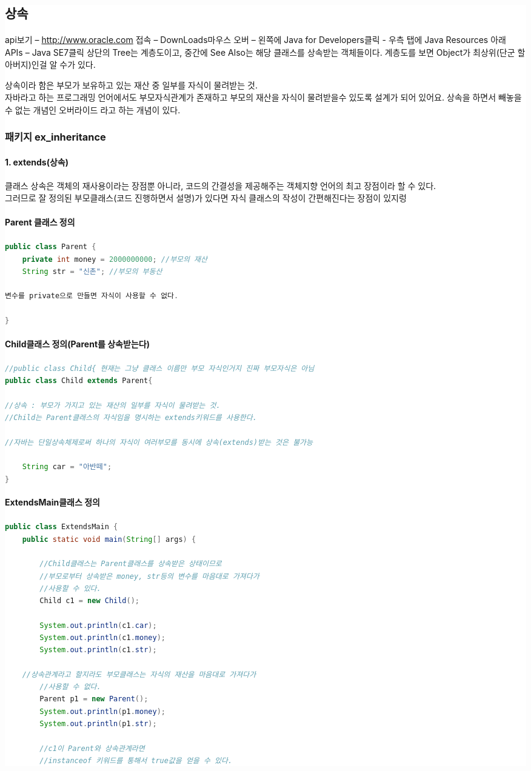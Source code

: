 ## 상속
api보기 – http://www.oracle.com 접속 – DownLoads마우스 오버 – 왼쪽에 Java for Developers클릭 - 
우측 탭에 Java Resources 아래 APIs – Java SE7클릭
상단의 Tree는 계층도이고, 중간에 See Also는 해당 클래스를 상속받는 객체들이다.
계층도를 보면 Object가 최상위(단군 할아버지)인걸 알 수가 있다.

상속이라 함은 부모가 보유하고 있는 재산 중 일부를 자식이 물려받는 것.<br>
자바라고 하는 프로그래밍 언어에서도 부모자식관계가 존재하고 부모의 재산을 자식이 물려받을수 있도록 설계가 되어 있어요. 상속을 하면서 빼놓을 수 없는 개념인 오버라이드 라고 하는 개념이 있다.<br>

### 패키지 ex_inheritance

#### 1. extends(상속)<br>
클래스 상속은 객체의 재사용이라는 장점뿐 아니라, 코드의 간결성을 제공해주는 객체지향 언어의 최고 장점이라 할 수 있다.<br>
그러므로 잘 정의된 부모클래스(코드 진행하면서 설명)가 있다면 자식 클래스의 작성이 간편해진다는 장점이 있지렁<br>

#### Parent 클래스 정의
```java
public class Parent {
	private int money = 2000000000; //부모의 재산
	String str = "신촌"; //부모의 부동산

변수를 private으로 만들면 자식이 사용할 수 없다.
	
}
```

#### Child클래스 정의(Parent를 상속받는다)

```java
//public class Child{ 현재는 그냥 클래스 이름만 부모 자식인거지 진짜 부모자식은 아님
public class Child extends Parent{

//상속 : 부모가 가지고 있는 재산의 일부를 자식이 물려받는 것.
//Child는 Parent클래스의 자식임을 명시하는 extends키워드를 사용한다.

//자바는 단일상속체제로써 하나의 자식이 여러부모를 동시에 상속(extends)받는 것은 불가능

	String car = "아반떼";	
}
```
#### ExtendsMain클래스 정의

```java
public class ExtendsMain {
	public static void main(String[] args) {

		//Child클래스는 Parent클래스를 상속받은 상태이므로
		//부모로부터 상속받은 money, str등의 변수를 마음대로 가져다가
		//사용할 수 있다.
		Child c1 = new Child();
		
		System.out.println(c1.car); 
		System.out.println(c1.money); 
		System.out.println(c1.str);
    
    //상속관계라고 할지라도 부모클래스는 자식의 재산을 마음대로 가져다가 		
		//사용할 수 없다.
		Parent p1 = new Parent();
		System.out.println(p1.money);
		System.out.println(p1.str);
   
		//c1이 Parent와 상속관계라면
		//instanceof 키워드를 통해서 true값을 얻을 수 있다.
```